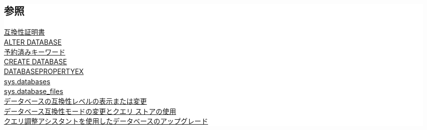 ## <a name="see-also"></a>参照 
[互換性証明書](../../database-engine/install-windows/compatibility-certification.md)       
[ALTER DATABASE](../../t-sql/statements/alter-database-transact-sql.md)       
[予約済みキーワード](../../t-sql/language-elements/reserved-keywords-transact-sql.md)       
[CREATE DATABASE](../../t-sql/statements/create-database-transact-sql.md)       
[DATABASEPROPERTYEX](../../t-sql/functions/databasepropertyex-transact-sql.md)       
[sys.databases](../../relational-databases/system-catalog-views/sys-databases-transact-sql.md)       
[sys.database_files](../../relational-databases/system-catalog-views/sys-database-files-transact-sql.md)       
[データベースの互換性レベルの表示または変更](../../relational-databases/databases/view-or-change-the-compatibility-level-of-a-database.md)       
[データベース互換性モードの変更とクエリ ストアの使用](../../database-engine/install-windows/change-the-database-compatibility-mode-and-use-the-query-store.md)       
[クエリ調整アシスタントを使用したデータベースのアップグレード](../../relational-databases/performance/upgrade-dbcompat-using-qta.md)